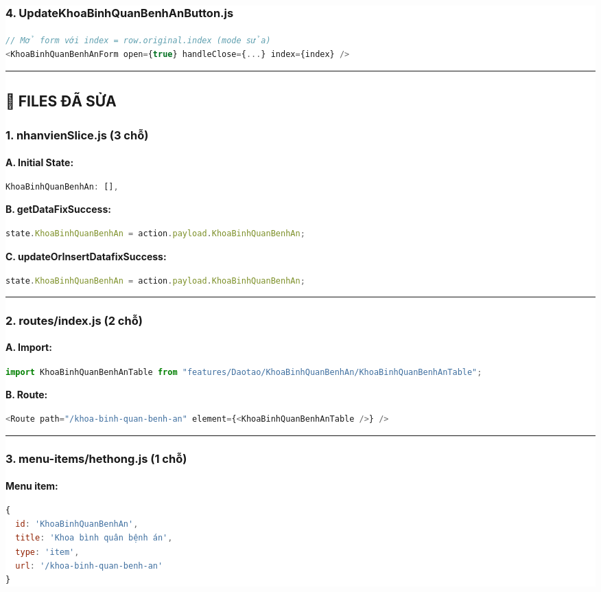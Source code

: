 ### **4. UpdateKhoaBinhQuanBenhAnButton.js**

```javascript
// Mở form với index = row.original.index (mode sửa)
<KhoaBinhQuanBenhAnForm open={true} handleClose={...} index={index} />
```

---

## 🔧 **FILES ĐÃ SỬA**

### **1. nhanvienSlice.js** (3 chỗ)

**A. Initial State:**

```javascript
KhoaBinhQuanBenhAn: [],
```

**B. getDataFixSuccess:**

```javascript
state.KhoaBinhQuanBenhAn = action.payload.KhoaBinhQuanBenhAn;
```

**C. updateOrInsertDatafixSuccess:**

```javascript
state.KhoaBinhQuanBenhAn = action.payload.KhoaBinhQuanBenhAn;
```

---

### **2. routes/index.js** (2 chỗ)

**A. Import:**

```javascript
import KhoaBinhQuanBenhAnTable from "features/Daotao/KhoaBinhQuanBenhAn/KhoaBinhQuanBenhAnTable";
```

**B. Route:**

```javascript
<Route path="/khoa-binh-quan-benh-an" element={<KhoaBinhQuanBenhAnTable />} />
```

---

### **3. menu-items/hethong.js** (1 chỗ)

**Menu item:**

```javascript
{
  id: 'KhoaBinhQuanBenhAn',
  title: 'Khoa bình quân bệnh án',
  type: 'item',
  url: '/khoa-binh-quan-benh-an'
}
```
